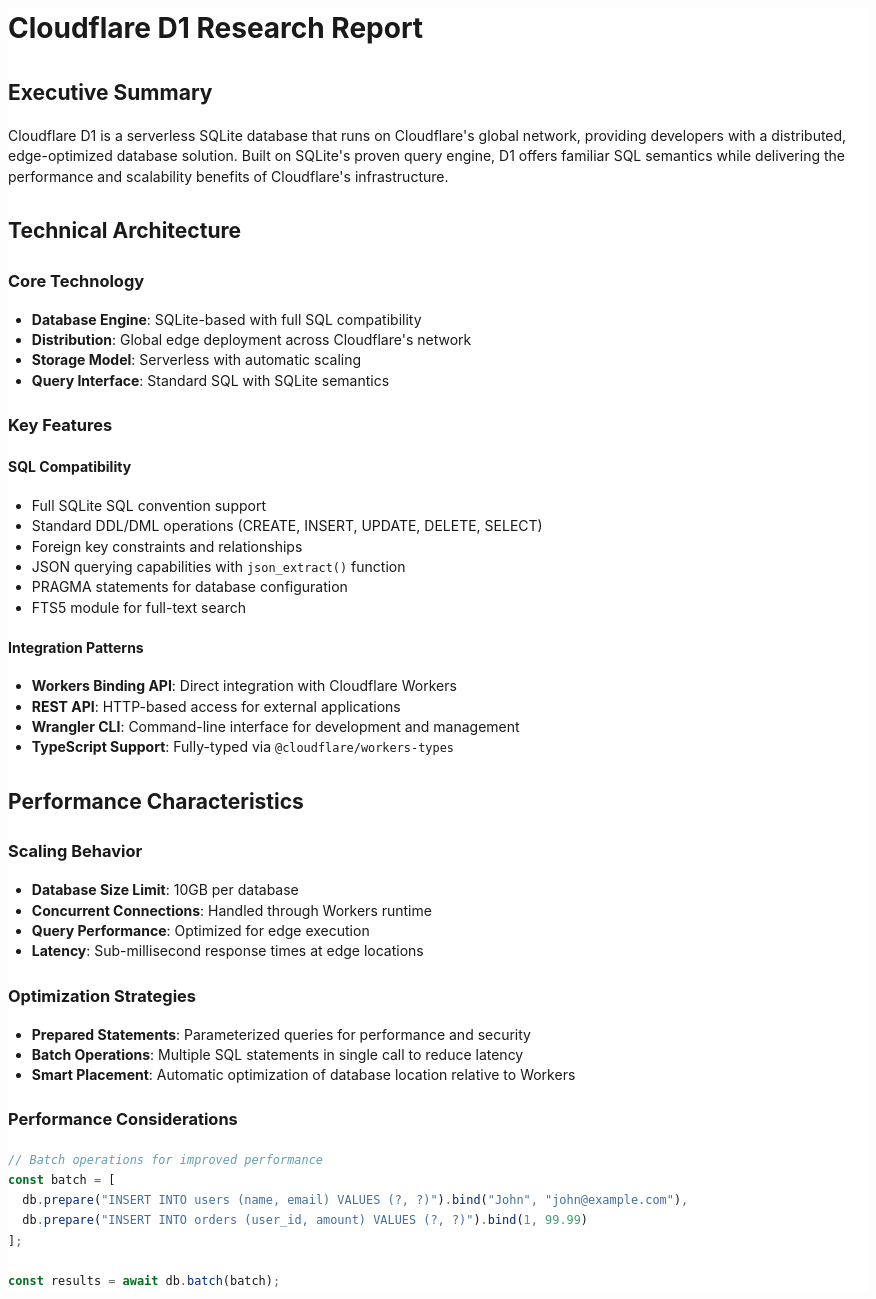 # Cloudflare D1 Research Report

## Executive Summary

Cloudflare D1 is a serverless SQLite database that runs on Cloudflare's global network, providing developers with a distributed, edge-optimized database solution. Built on SQLite's proven query engine, D1 offers familiar SQL semantics while delivering the performance and scalability benefits of Cloudflare's infrastructure.

## Technical Architecture

### Core Technology
- **Database Engine**: SQLite-based with full SQL compatibility
- **Distribution**: Global edge deployment across Cloudflare's network
- **Storage Model**: Serverless with automatic scaling
- **Query Interface**: Standard SQL with SQLite semantics

### Key Features

#### SQL Compatibility
- Full SQLite SQL convention support
- Standard DDL/DML operations (CREATE, INSERT, UPDATE, DELETE, SELECT)
- Foreign key constraints and relationships
- JSON querying capabilities with `json_extract()` function
- PRAGMA statements for database configuration
- FTS5 module for full-text search

#### Integration Patterns
- **Workers Binding API**: Direct integration with Cloudflare Workers
- **REST API**: HTTP-based access for external applications
- **Wrangler CLI**: Command-line interface for development and management
- **TypeScript Support**: Fully-typed via `@cloudflare/workers-types`

## Performance Characteristics

### Scaling Behavior
- **Database Size Limit**: 10GB per database
- **Concurrent Connections**: Handled through Workers runtime
- **Query Performance**: Optimized for edge execution
- **Latency**: Sub-millisecond response times at edge locations

### Optimization Strategies
- **Prepared Statements**: Parameterized queries for performance and security
- **Batch Operations**: Multiple SQL statements in single call to reduce latency
- **Smart Placement**: Automatic optimization of database location relative to Workers

### Performance Considerations
```typescript
// Batch operations for improved performance
const batch = [
  db.prepare("INSERT INTO users (name, email) VALUES (?, ?)").bind("John", "john@example.com"),
  db.prepare("INSERT INTO orders (user_id, amount) VALUES (?, ?)").bind(1, 99.99)
];

const results = await db.batch(batch);
```
